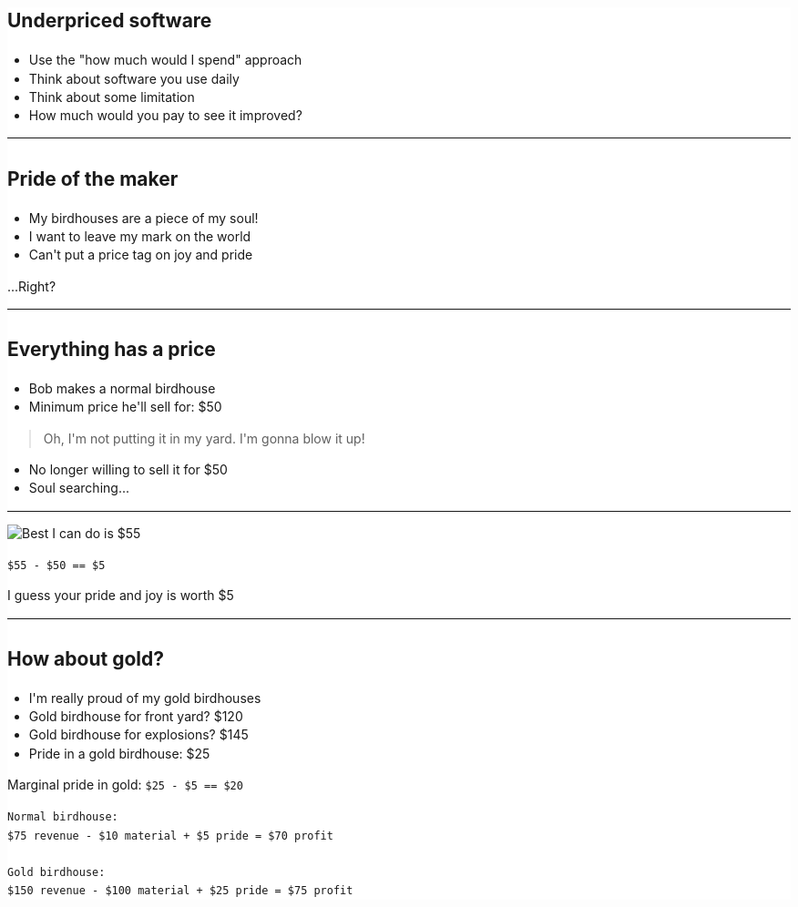 
## Underpriced software

* Use the "how much would I spend" approach
* Think about software you use daily
* Think about some limitation
* How much would you pay to see it improved?

---

## Pride of the maker

* My birdhouses are a piece of my soul!
* I want to leave my mark on the world
* Can't put a price tag on joy and pride


...Right?

---

## Everything has a price

* Bob makes a normal birdhouse
* Minimum price he'll sell for: $50

> Oh, I'm not putting it in my yard. I'm gonna blow it up!

* No longer willing to sell it for $50
* Soul searching...

---

![Best I can do is $55](/static/econarg/best-i-can-do.jpg)

`$55 - $50 == $5`

I guess your pride and joy is worth $5

---

## How about gold?

* I'm really proud of my gold birdhouses
* Gold birdhouse for front yard? $120
* Gold birdhouse for explosions? $145
* Pride in a gold birdhouse: $25

Marginal pride in gold: `$25 - $5 == $20`

```
Normal birdhouse:
$75 revenue - $10 material + $5 pride = $70 profit

Gold birdhouse:
$150 revenue - $100 material + $25 pride = $75 profit
```

